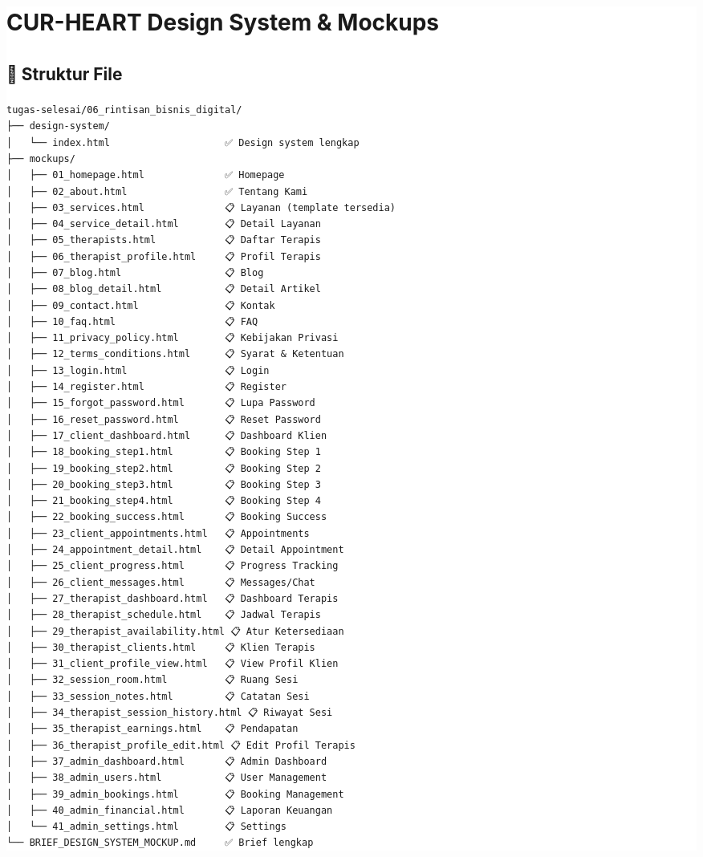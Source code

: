 # CUR-HEART Design System & Mockups

## 📁 Struktur File

```
tugas-selesai/06_rintisan_bisnis_digital/
├── design-system/
│   └── index.html                    ✅ Design system lengkap
├── mockups/
│   ├── 01_homepage.html              ✅ Homepage
│   ├── 02_about.html                 ✅ Tentang Kami
│   ├── 03_services.html              📋 Layanan (template tersedia)
│   ├── 04_service_detail.html        📋 Detail Layanan
│   ├── 05_therapists.html            📋 Daftar Terapis
│   ├── 06_therapist_profile.html     📋 Profil Terapis
│   ├── 07_blog.html                  📋 Blog
│   ├── 08_blog_detail.html           📋 Detail Artikel
│   ├── 09_contact.html               📋 Kontak
│   ├── 10_faq.html                   📋 FAQ
│   ├── 11_privacy_policy.html        📋 Kebijakan Privasi
│   ├── 12_terms_conditions.html      📋 Syarat & Ketentuan
│   ├── 13_login.html                 📋 Login
│   ├── 14_register.html              📋 Register
│   ├── 15_forgot_password.html       📋 Lupa Password
│   ├── 16_reset_password.html        📋 Reset Password
│   ├── 17_client_dashboard.html      📋 Dashboard Klien
│   ├── 18_booking_step1.html         📋 Booking Step 1
│   ├── 19_booking_step2.html         📋 Booking Step 2
│   ├── 20_booking_step3.html         📋 Booking Step 3
│   ├── 21_booking_step4.html         📋 Booking Step 4
│   ├── 22_booking_success.html       📋 Booking Success
│   ├── 23_client_appointments.html   📋 Appointments
│   ├── 24_appointment_detail.html    📋 Detail Appointment
│   ├── 25_client_progress.html       📋 Progress Tracking
│   ├── 26_client_messages.html       📋 Messages/Chat
│   ├── 27_therapist_dashboard.html   📋 Dashboard Terapis
│   ├── 28_therapist_schedule.html    📋 Jadwal Terapis
│   ├── 29_therapist_availability.html 📋 Atur Ketersediaan
│   ├── 30_therapist_clients.html     📋 Klien Terapis
│   ├── 31_client_profile_view.html   📋 View Profil Klien
│   ├── 32_session_room.html          📋 Ruang Sesi
│   ├── 33_session_notes.html         📋 Catatan Sesi
│   ├── 34_therapist_session_history.html 📋 Riwayat Sesi
│   ├── 35_therapist_earnings.html    📋 Pendapatan
│   ├── 36_therapist_profile_edit.html 📋 Edit Profil Terapis
│   ├── 37_admin_dashboard.html       📋 Admin Dashboard
│   ├── 38_admin_users.html           📋 User Management
│   ├── 39_admin_bookings.html        📋 Booking Management
│   ├── 40_admin_financial.html       📋 Laporan Keuangan
│   └── 41_admin_settings.html        📋 Settings
└── BRIEF_DESIGN_SYSTEM_MOCKUP.md     ✅ Brief lengkap
```
